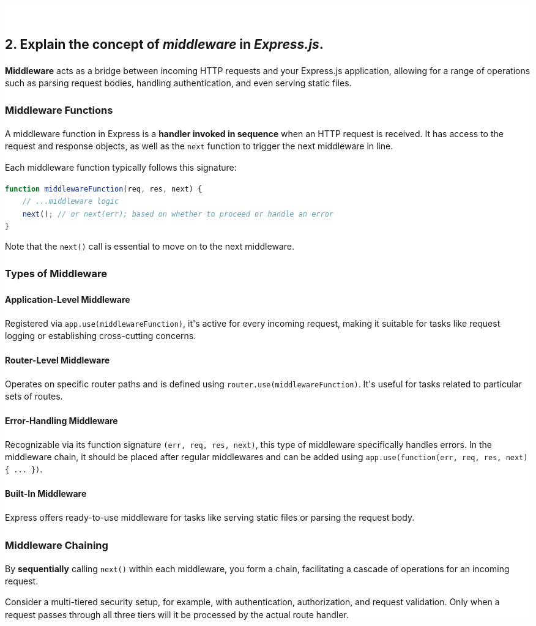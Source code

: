<br>

## 2. Explain the concept of _middleware_ in _Express.js_.

**Middleware** acts as a bridge between incoming HTTP requests and your Express.js application, allowing for a range of operations such as parsing request bodies, handling authentication, and even serving static files.

### Middleware Functions

A middleware function in Express is a **handler invoked in sequence** when an HTTP request is received. It has access to the request and response objects, as well as the `next` function to trigger the next middleware in line.

Each middleware function typically follows this signature:

```javascript
function middlewareFunction(req, res, next) {
	// ...middleware logic
	next(); // or next(err); based on whether to proceed or handle an error
}
```

Note that the `next()` call is essential to move on to the next middleware.

### Types of Middleware

#### Application-Level Middleware

Registered via `app.use(middlewareFunction)`, it's active for every incoming request, making it suitable for tasks like request logging or establishing cross-cutting concerns.

#### Router-Level Middleware

Operates on specific router paths and is defined using `router.use(middlewareFunction)`. It's useful for tasks related to particular sets of routes.

#### Error-Handling Middleware

Recognizable via its function signature `(err, req, res, next)`, this type of middleware specifically handles errors. In the middleware chain, it should be placed after regular middlewares and can be added using `app.use(function(err, req, res, next) { ... })`.

#### Built-In Middleware

Express offers ready-to-use middleware for tasks like serving static files or parsing the request body.

### Middleware Chaining

By **sequentially** calling `next()` within each middleware, you form a chain, facilitating a cascade of operations for an incoming request.

Consider a multi-tiered security setup, for example, with authentication, authorization, and request validation. Only when a request passes through all three tiers will it be processed by the actual route handler.
